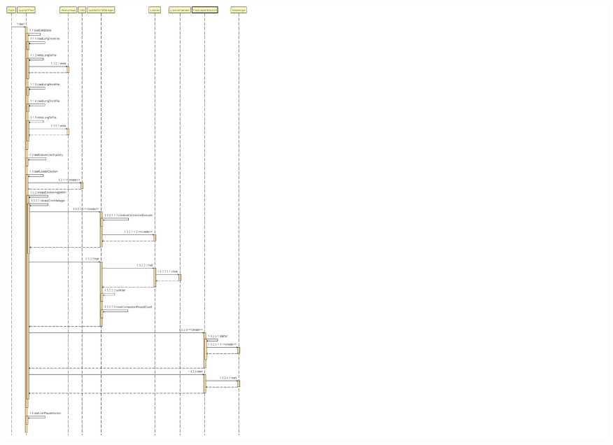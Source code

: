 <img src="https://github.com/ygjzdsg/Object-Oriented-Programming/blob/main/Project/Reports/%E6%BA%90%E7%A0%81%E5%88%86%E6%9E%90/image/image8.png?raw=true" style="zoom: 60%;" />
